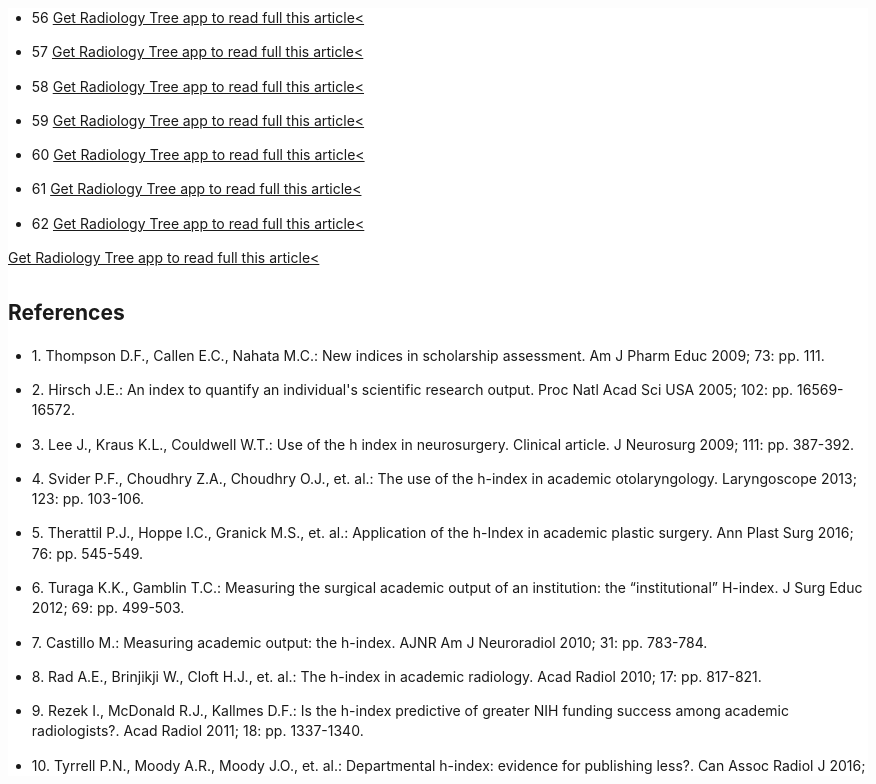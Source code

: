 - 56
[Get Radiology Tree app to read full this article<](https://clinicalpub.com/app)

- 57
[Get Radiology Tree app to read full this article<](https://clinicalpub.com/app)

- 58
[Get Radiology Tree app to read full this article<](https://clinicalpub.com/app)

- 59
[Get Radiology Tree app to read full this article<](https://clinicalpub.com/app)

- 60
[Get Radiology Tree app to read full this article<](https://clinicalpub.com/app)

- 61
[Get Radiology Tree app to read full this article<](https://clinicalpub.com/app)

- 62
[Get Radiology Tree app to read full this article<](https://clinicalpub.com/app)


[Get Radiology Tree app to read full this article<](https://clinicalpub.com/app)

## References

- 1\. Thompson D.F., Callen E.C., Nahata M.C.: New indices in scholarship assessment. Am J Pharm Educ 2009; 73: pp. 111.


- 2\. Hirsch J.E.: An index to quantify an individual's scientific research output. Proc Natl Acad Sci USA 2005; 102: pp. 16569-16572.


- 3\. Lee J., Kraus K.L., Couldwell W.T.: Use of the h index in neurosurgery. Clinical article. J Neurosurg 2009; 111: pp. 387-392.


- 4\. Svider P.F., Choudhry Z.A., Choudhry O.J., et. al.: The use of the h-index in academic otolaryngology. Laryngoscope 2013; 123: pp. 103-106.


- 5\. Therattil P.J., Hoppe I.C., Granick M.S., et. al.: Application of the h-Index in academic plastic surgery. Ann Plast Surg 2016; 76: pp. 545-549.


- 6\. Turaga K.K., Gamblin T.C.: Measuring the surgical academic output of an institution: the “institutional” H-index. J Surg Educ 2012; 69: pp. 499-503.


- 7\. Castillo M.: Measuring academic output: the h-index. AJNR Am J Neuroradiol 2010; 31: pp. 783-784.


- 8\. Rad A.E., Brinjikji W., Cloft H.J., et. al.: The h-index in academic radiology. Acad Radiol 2010; 17: pp. 817-821.


- 9\. Rezek I., McDonald R.J., Kallmes D.F.: Is the h-index predictive of greater NIH funding success among academic radiologists?. Acad Radiol 2011; 18: pp. 1337-1340.


- 10\. Tyrrell P.N., Moody A.R., Moody J.O., et. al.: Departmental h-index: evidence for publishing less?. Can Assoc Radiol J 2016;
